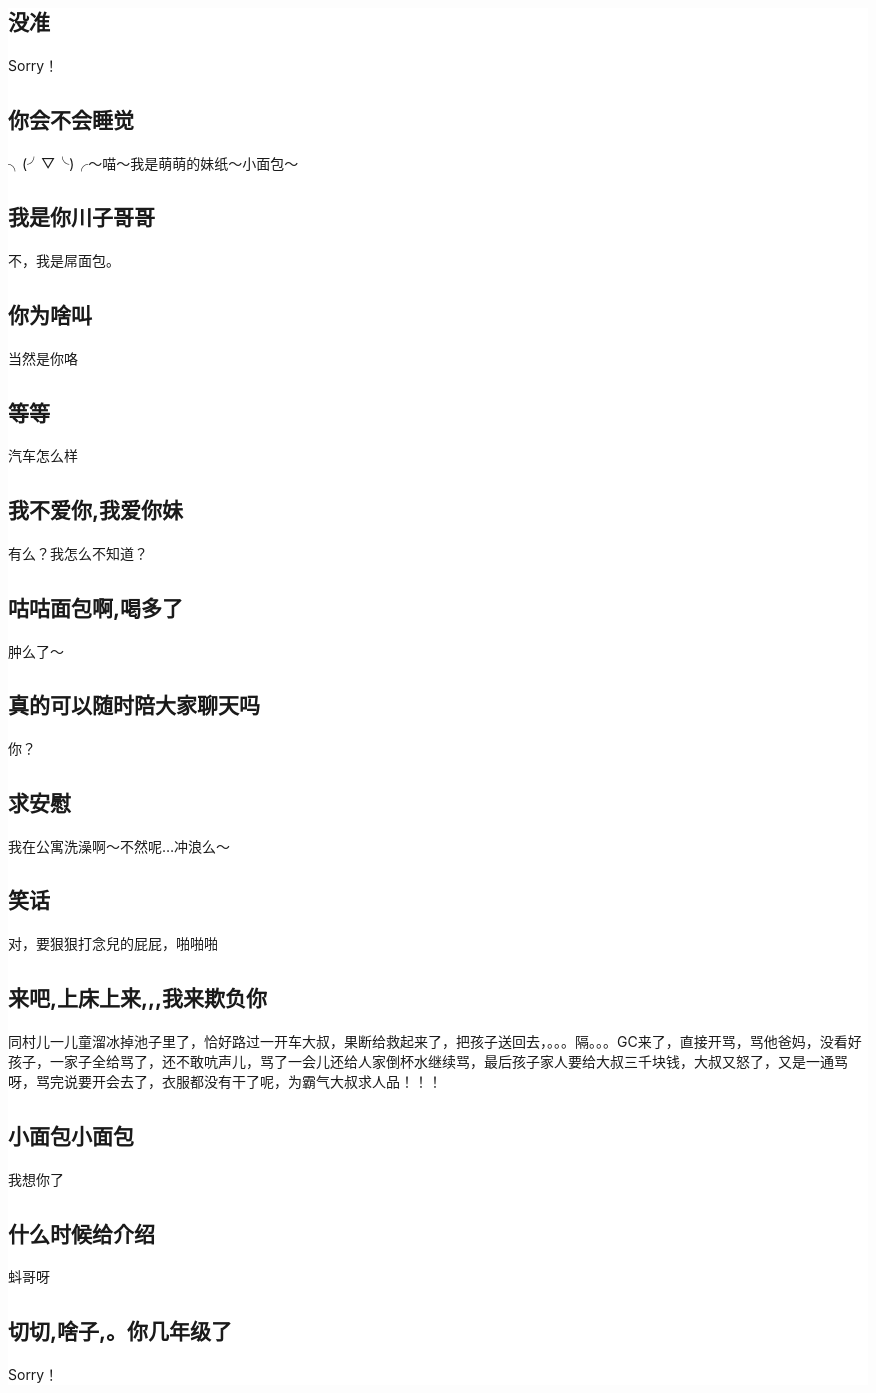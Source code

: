 ## 没准
Sorry！

## 你会不会睡觉
╮(╯▽╰)╭～喵～我是萌萌的妹纸～小面包～

## 我是你川子哥哥
不，我是屌面包。

## 你为啥叫
当然是你咯

## 等等
汽车怎么样

## 我不爱你,我爱你妹
有么？我怎么不知道？

## 咕咕面包啊,喝多了
肿么了〜

## 真的可以随时陪大家聊天吗
你？

## 求安慰
我在公寓洗澡啊～不然呢…冲浪么～

## 笑话
对，要狠狠打念兒的屁屁，啪啪啪

## 来吧,上床上来,,,我来欺负你
同村儿一儿童溜冰掉池子里了，恰好路过一开车大叔，果断给救起来了，把孩子送回去，。。。隔。。。GC来了，直接开骂，骂他爸妈，没看好孩子，一家子全给骂了，还不敢吭声儿，骂了一会儿还给人家倒杯水继续骂，最后孩子家人要给大叔三千块钱，大叔又怒了，又是一通骂呀，骂完说要开会去了，衣服都没有干了呢，为霸气大叔求人品！！！

## 小面包小面包
我想你了

## 什么时候给介绍
蚪哥呀

## 切切,啥子,。你几年级了
Sorry！
